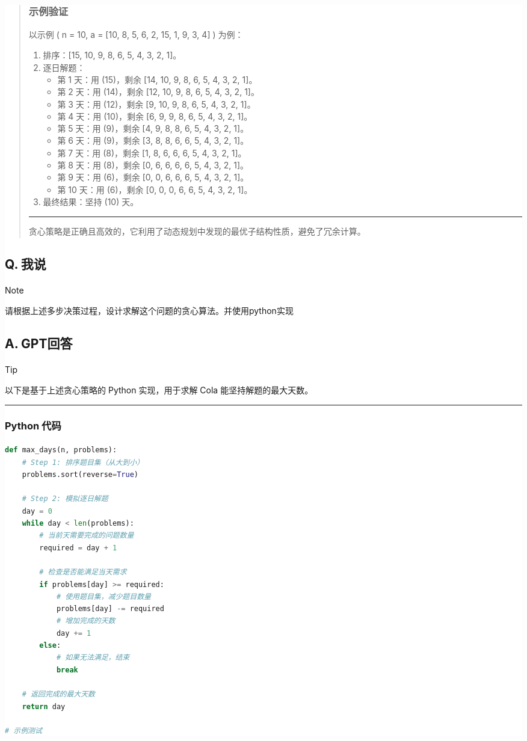 > ### 示例验证
> 以示例 \( n = 10, a = [10, 8, 5, 6, 2, 15, 1, 9, 3, 4] \) 为例：
> 1. 排序：\[15, 10, 9, 8, 6, 5, 4, 3, 2, 1\]。
> 2. 逐日解题：
>    - 第 1 天：用 \(15\)，剩余 \[14, 10, 9, 8, 6, 5, 4, 3, 2, 1\]。
>    - 第 2 天：用 \(14\)，剩余 \[12, 10, 9, 8, 6, 5, 4, 3, 2, 1\]。
>    - 第 3 天：用 \(12\)，剩余 \[9, 10, 9, 8, 6, 5, 4, 3, 2, 1\]。
>    - 第 4 天：用 \(10\)，剩余 \[6, 9, 9, 8, 6, 5, 4, 3, 2, 1\]。
>    - 第 5 天：用 \(9\)，剩余 \[4, 9, 8, 8, 6, 5, 4, 3, 2, 1\]。
>    - 第 6 天：用 \(9\)，剩余 \[3, 8, 8, 6, 6, 5, 4, 3, 2, 1\]。
>    - 第 7 天：用 \(8\)，剩余 \[1, 8, 6, 6, 6, 5, 4, 3, 2, 1\]。
>    - 第 8 天：用 \(8\)，剩余 \[0, 6, 6, 6, 6, 5, 4, 3, 2, 1\]。
>    - 第 9 天：用 \(6\)，剩余 \[0, 0, 6, 6, 6, 5, 4, 3, 2, 1\]。
>    - 第 10 天：用 \(6\)，剩余 \[0, 0, 0, 6, 6, 5, 4, 3, 2, 1\]。
> 3. 最终结果：坚持 \(10\) 天。
>
> ---
>
> 贪心策略是正确且高效的，它利用了动态规划中发现的最优子结构性质，避免了冗余计算。



## Q. 我说

> [!NOTE]
>
> 请根据上述多步决策过程，设计求解这个问题的贪心算法。并使用python实现



## A. GPT回答

> [!TIP]
>
> 以下是基于上述贪心策略的 Python 实现，用于求解 Cola 能坚持解题的最大天数。
>
> ---
>
> ### Python 代码
>
> ```python
> def max_days(n, problems):
>     # Step 1: 排序题目集（从大到小）
>     problems.sort(reverse=True)
>     
>     # Step 2: 模拟逐日解题
>     day = 0
>     while day < len(problems):
>         # 当前天需要完成的问题数量
>         required = day + 1
>         
>         # 检查是否能满足当天需求
>         if problems[day] >= required:
>             # 使用题目集，减少题目数量
>             problems[day] -= required
>             # 增加完成的天数
>             day += 1
>         else:
>             # 如果无法满足，结束
>             break
>     
>     # 返回完成的最大天数
>     return day
> 
> # 示例测试